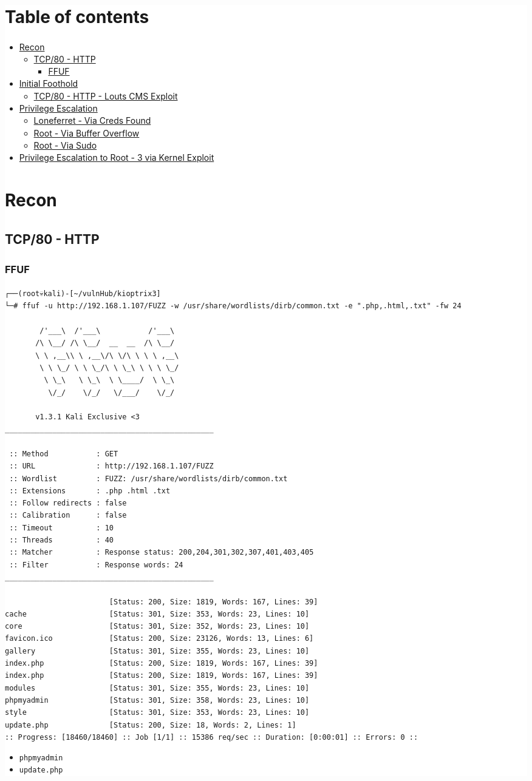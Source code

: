 # Table of contents

- [Recon](#recon)
  - [TCP/80 - HTTP](#tcp80---http)
    - [FFUF](#ffuf)
- [Initial Foothold](#initial-foothold)
  - [TCP/80 - HTTP - Louts CMS Exploit](#tcp80---http---louts-cms-exploit)
- [Privilege Escalation](#privilege-escalation)
  - [Loneferret - Via Creds Found](#loneferret---via-creds-found)
  - [Root - Via Buffer Overflow](#root---via-buffer-overflow)
  - [Root - Via Sudo](#root---via-sudo)
- [Privilege Escalation to Root - 3 via Kernel Exploit](#privilege-escalation-to-root---3-via-kernel-exploit)

# Recon
## TCP/80 - HTTP
### FFUF
```
┌──(root💀kali)-[~/vulnHub/kioptrix3]
└─# ffuf -u http://192.168.1.107/FUZZ -w /usr/share/wordlists/dirb/common.txt -e ".php,.html,.txt" -fw 24

        /'___\  /'___\           /'___\       
       /\ \__/ /\ \__/  __  __  /\ \__/       
       \ \ ,__\\ \ ,__\/\ \/\ \ \ \ ,__\      
        \ \ \_/ \ \ \_/\ \ \_\ \ \ \ \_/      
         \ \_\   \ \_\  \ \____/  \ \_\       
          \/_/    \/_/   \/___/    \/_/       

       v1.3.1 Kali Exclusive <3
________________________________________________

 :: Method           : GET
 :: URL              : http://192.168.1.107/FUZZ
 :: Wordlist         : FUZZ: /usr/share/wordlists/dirb/common.txt
 :: Extensions       : .php .html .txt 
 :: Follow redirects : false
 :: Calibration      : false
 :: Timeout          : 10
 :: Threads          : 40
 :: Matcher          : Response status: 200,204,301,302,307,401,403,405
 :: Filter           : Response words: 24
________________________________________________

                        [Status: 200, Size: 1819, Words: 167, Lines: 39]
cache                   [Status: 301, Size: 353, Words: 23, Lines: 10]
core                    [Status: 301, Size: 352, Words: 23, Lines: 10]
favicon.ico             [Status: 200, Size: 23126, Words: 13, Lines: 6]
gallery                 [Status: 301, Size: 355, Words: 23, Lines: 10]
index.php               [Status: 200, Size: 1819, Words: 167, Lines: 39]
index.php               [Status: 200, Size: 1819, Words: 167, Lines: 39]
modules                 [Status: 301, Size: 355, Words: 23, Lines: 10]
phpmyadmin              [Status: 301, Size: 358, Words: 23, Lines: 10]
style                   [Status: 301, Size: 353, Words: 23, Lines: 10]
update.php              [Status: 200, Size: 18, Words: 2, Lines: 1]
:: Progress: [18460/18460] :: Job [1/1] :: 15386 req/sec :: Duration: [0:00:01] :: Errors: 0 ::
```
- `phpmyadmin`
- `update.php`
